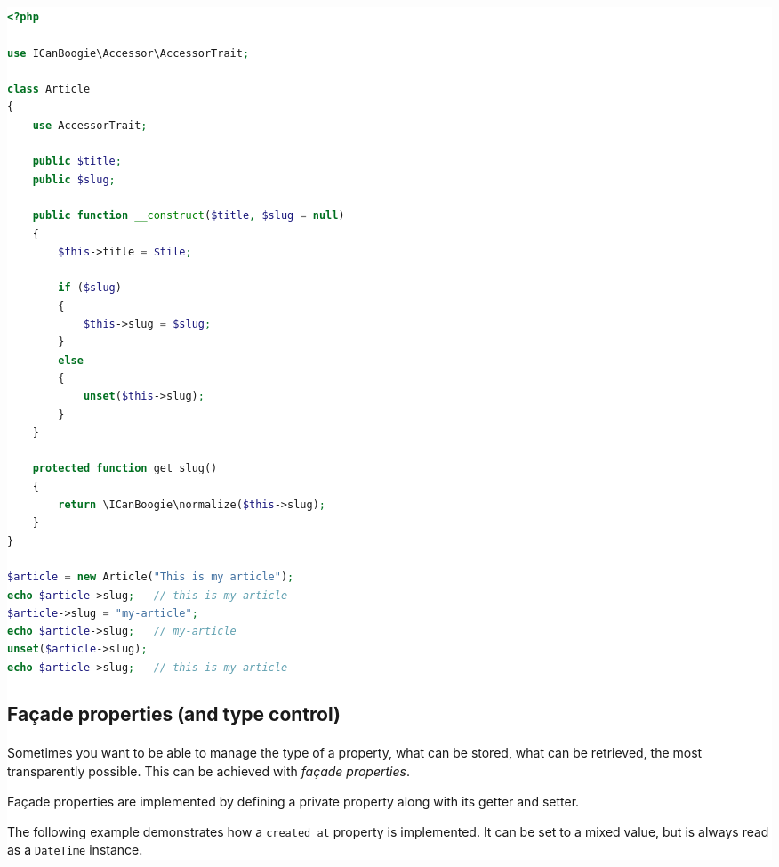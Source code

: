 ```php
<?php

use ICanBoogie\Accessor\AccessorTrait;

class Article
{
	use AccessorTrait;

	public $title;
	public $slug;

	public function __construct($title, $slug = null)
	{
		$this->title = $tile;

		if ($slug)
		{
			$this->slug = $slug;
		}
		else
		{
			unset($this->slug);
		}
	}

	protected function get_slug()
	{
		return \ICanBoogie\normalize($this->slug);
	}
}

$article = new Article("This is my article");
echo $article->slug;   // this-is-my-article
$article->slug = "my-article";
echo $article->slug;   // my-article
unset($article->slug);
echo $article->slug;   // this-is-my-article
```





## Façade properties (and type control)

Sometimes you want to be able to manage the type of a property, what can be stored,
what can be retrieved, the most transparently possible. This can be achieved
with _façade properties_.

Façade properties are implemented by defining a private property along with its getter and setter.

The following example demonstrates how a `created_at` property is implemented.
It can be set to a mixed value, but is always read as a `DateTime` instance.
